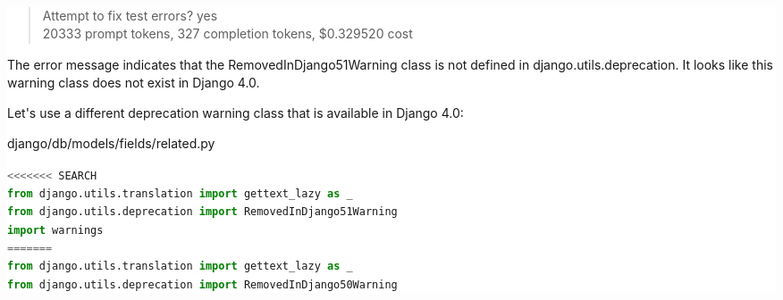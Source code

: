 > Attempt to fix test errors? yes  
> 20333 prompt tokens, 327 completion tokens, $0.329520 cost  

The error message indicates that the RemovedInDjango51Warning class is not defined in django.utils.deprecation. It looks like this warning class does not exist in Django 4.0.

Let's use a different deprecation warning class that is available in Django 4.0:

django/db/models/fields/related.py
```python
<<<<<<< SEARCH
from django.utils.translation import gettext_lazy as _
from django.utils.deprecation import RemovedInDjango51Warning
import warnings
=======
from django.utils.translation import gettext_lazy as _
from django.utils.deprecation import RemovedInDjango50Warning

